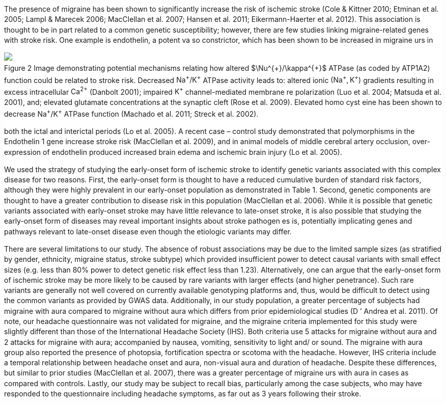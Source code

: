 The presence of migraine has been shown to significantly increase the risk of ischemic stroke (Cole & Kittner 2010; Etminan et al. 2005; Lampl & Marecek 2006; MacClellan et al. 2007; Hansen et al. 2011; Eikermann-Haerter et al. 2012). This association is thought to be in part related to a common genetic susceptibility; however, there are few studies linking migraine-related genes with stroke risk. One example is endothelin, a potent va so constrictor, which has been shown to be increased in migraine urs in  

![](images/52453463a61a56e4618351cc3f50029aae075d05f16944747d035ea3b4b98a28.jpg)  
Figure 2  Image demonstrating potential mechanisms relating how altered   $\Nu^{+}/\kappa^{+}$    ATPase (as coded by  ATP1A2)  function could be related to stroke risk.  Decreased  $\mathsf{N a}^{+}/\mathsf{K}^{+}$    ATPase activity leads to: altered ionic   $(\mathsf{N a}^{+},\mathsf{K}^{+})$   gradients resulting in excess intracellular  $\mathsf{C}\mathsf{a}^{2+}$    (Danbolt 2001); impaired  $\mathsf{K}^{+}$    channel-mediated membrane re polarization (Luo et al. 2004; Matsuda et al. 2001), and; elevated glutamate concentrations at the synaptic cleft (Rose et al. 2009). Elevated homo cyst eine has been shown to decrease   $\mathsf{N a}^{+}/\mathsf{K}^{+}$    ATPase function (Machado et al. 2011; Streck et al. 2002).  

both the ictal and interictal periods (Lo et al. 2005). A recent case – control study demonstrated that polymorphisms in the  Endothelin 1  gene increase stroke risk (MacClellan et al. 2009), and in animal models of middle cerebral artery occlusion, over-expression of endothelin produced increased brain edema and ischemic brain injury (Lo et al. 2005).  

We used the strategy of studying the early-onset form of ischemic stroke to identify genetic variants associated with this complex disease for two reasons. First, the early-onset form is thought to have a reduced cumulative burden of standard risk factors, although they were highly prevalent in our early-onset population as demonstrated in Table 1. Second, genetic components are thought to have a greater contribution to disease risk in this population (MacClellan et al. 2006). While it is possible that genetic variants associated with early-onset stroke may have little relevance to late-onset stroke, it is also possible that studying the early-onset form of diseases may reveal important insights about stroke pathogen es is, potentially implicating genes and pathways relevant to late-onset disease even though the etiologic variants may differ.  

There are several limitations to our study. The absence of robust associations may be due to the limited sample sizes (as stratified by gender, ethnicity, migraine status, stroke subtype) which provided insufficient power to detect causal variants with small effect sizes (e.g. less than  $80\%$   power to detect genetic risk effect less than 1.23). Alternatively, one can argue that the early-onset form of ischemic stroke may be more likely to be caused by rare variants with larger effects (and higher penetrance). Such rare variants are generally not well covered on currently available genotyping platforms and, thus, would be difficult to detect using the common variants as provided by GWAS data. Additionally, in our study population, a greater percentage of subjects had migraine with aura compared to migraine without aura which differs from prior epidemiological studies (D ’ Andrea et al. 2011). Of note, our headache questionnaire was not validated for migraine, and the migraine criteria implemented for this study were slightly different than those of the International Headache Society (IHS). Both criteria use 5 attacks for migraine without aura and 2 attacks for migraine with aura; accompanied by nausea, vomiting, sensitivity to light and/ or sound. The migraine with aura group also reported the presence of photopsia, fortification spectra or scotoma with the headache. However, IHS criteria include a temporal relationship between headache onset and aura, non-visual aura and duration of headache. Despite these differences, but similar to prior studies (MacClellan et al. 2007), there was a greater percentage of migraine urs with aura in cases as compared with controls. Lastly, our study may be subject to recall bias, particularly among the case subjects, who may have responded to the questionnaire including headache symptoms, as far out as 3 years following their stroke.  
